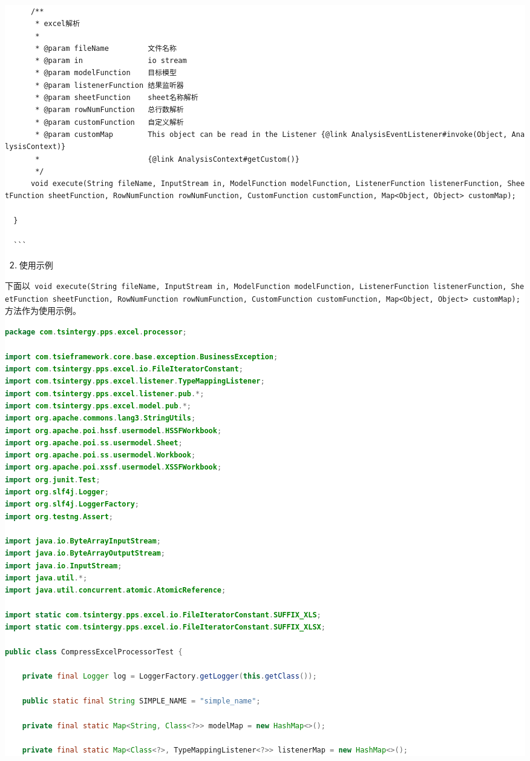       
          /**
           * excel解析
           *
           * @param fileName         文件名称
           * @param in               io stream
           * @param modelFunction    目标模型
           * @param listenerFunction 结果监听器
           * @param sheetFunction    sheet名称解析
           * @param rowNumFunction   总行数解析
           * @param customFunction   自定义解析
           * @param customMap        This object can be read in the Listener {@link AnalysisEventListener#invoke(Object, AnalysisContext)}
           *                         {@link AnalysisContext#getCustom()}
           */
          void execute(String fileName, InputStream in, ModelFunction modelFunction, ListenerFunction listenerFunction, SheetFunction sheetFunction, RowNumFunction rowNumFunction, CustomFunction customFunction, Map<Object, Object> customMap);
      
      }
      
      ```
   
   2. 使用示例

​			下面以` void execute(String fileName, InputStream in, ModelFunction modelFunction, ListenerFunction listenerFunction, SheetFunction sheetFunction, RowNumFunction rowNumFunction, CustomFunction customFunction, Map<Object, Object> customMap);`方法作为使用示例。

```java
package com.tsintergy.pps.excel.processor;

import com.tsieframework.core.base.exception.BusinessException;
import com.tsintergy.pps.excel.io.FileIteratorConstant;
import com.tsintergy.pps.excel.listener.TypeMappingListener;
import com.tsintergy.pps.excel.listener.pub.*;
import com.tsintergy.pps.excel.model.pub.*;
import org.apache.commons.lang3.StringUtils;
import org.apache.poi.hssf.usermodel.HSSFWorkbook;
import org.apache.poi.ss.usermodel.Sheet;
import org.apache.poi.ss.usermodel.Workbook;
import org.apache.poi.xssf.usermodel.XSSFWorkbook;
import org.junit.Test;
import org.slf4j.Logger;
import org.slf4j.LoggerFactory;
import org.testng.Assert;

import java.io.ByteArrayInputStream;
import java.io.ByteArrayOutputStream;
import java.io.InputStream;
import java.util.*;
import java.util.concurrent.atomic.AtomicReference;

import static com.tsintergy.pps.excel.io.FileIteratorConstant.SUFFIX_XLS;
import static com.tsintergy.pps.excel.io.FileIteratorConstant.SUFFIX_XLSX;

public class CompressExcelProcessorTest {

    private final Logger log = LoggerFactory.getLogger(this.getClass());

    public static final String SIMPLE_NAME = "simple_name";

    private final static Map<String, Class<?>> modelMap = new HashMap<>();

    private final static Map<Class<?>, TypeMappingListener<?>> listenerMap = new HashMap<>();

```